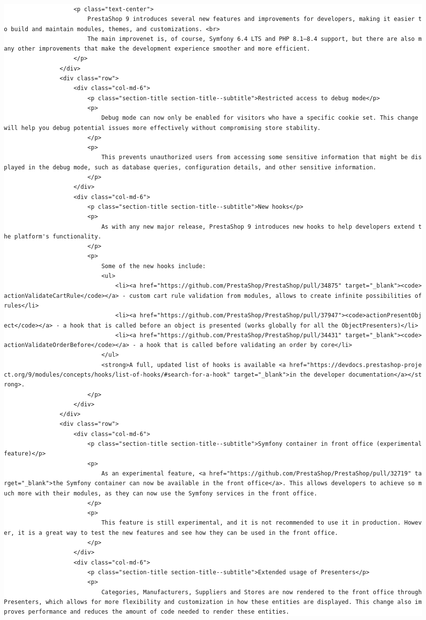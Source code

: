                         <p class="text-center">
                            PrestaShop 9 introduces several new features and improvements for developers, making it easier to build and maintain modules, themes, and customizations. <br>
                            The main improvenet is, of course, Symfony 6.4 LTS and PHP 8.1–8.4 support, but there are also many other improvements that make the development experience smoother and more efficient.
                        </p>
                    </div>
                    <div class="row">
                        <div class="col-md-6">
                            <p class="section-title section-title--subtitle">Restricted access to debug mode</p>
                            <p>
                                Debug mode can now only be enabled for visitors who have a specific cookie set. This change will help you debug potential issues more effectively without compromising store stability.
                            </p>
                            <p>
                                This prevents unauthorized users from accessing some sensitive information that might be displayed in the debug mode, such as database queries, configuration details, and other sensitive information.
                            </p>
                        </div>
                        <div class="col-md-6">
                            <p class="section-title section-title--subtitle">New hooks</p>
                            <p>
                                As with any new major release, PrestaShop 9 introduces new hooks to help developers extend the platform's functionality.
                            </p>
                            <p>
                                Some of the new hooks include:
                                <ul>
                                    <li><a href="https://github.com/PrestaShop/PrestaShop/pull/34875" target="_blank"><code>actionValidateCartRule</code></a> - custom cart rule validation from modules, allows to create infinite possibilities of rules</li>
                                    <li><a href="https://github.com/PrestaShop/PrestaShop/pull/37947"><code>actionPresentObject</code></a> - a hook that is called before an object is presented (works globally for all the ObjectPresenters)</li>
                                    <li><a href="https://github.com/PrestaShop/PrestaShop/pull/34431" target="_blank"><code>actionValidateOrderBefore</code></a> - a hook that is called before validating an order by core</li>
                                </ul>
                                <strong>A full, updated list of hooks is available <a href="https://devdocs.prestashop-project.org/9/modules/concepts/hooks/list-of-hooks/#search-for-a-hook" target="_blank">in the developer documentation</a></strong>.
                            </p>
                        </div>
                    </div>
                    <div class="row">
                        <div class="col-md-6">
                            <p class="section-title section-title--subtitle">Symfony container in front office (experimental feature)</p>
                            <p>
                                As an experimental feature, <a href="https://github.com/PrestaShop/PrestaShop/pull/32719" target="_blank">the Symfony container can now be available in the front office</a>. This allows developers to achieve so much more with their modules, as they can now use the Symfony services in the front office.
                            </p>
                            <p>
                                This feature is still experimental, and it is not recommended to use it in production. However, it is a great way to test the new features and see how they can be used in the front office.
                            </p>
                        </div>
                        <div class="col-md-6">
                            <p class="section-title section-title--subtitle">Extended usage of Presenters</p>
                            <p>
                                Categories, Manufacturers, Suppliers and Stores are now rendered to the front office through Presenters, which allows for more flexibility and customization in how these entities are displayed. This change also improves performance and reduces the amount of code needed to render these entities.